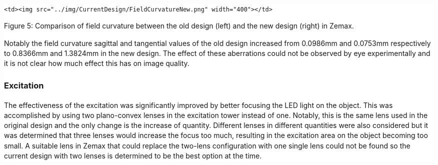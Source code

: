     <td><img src="../img/CurrentDesign/FieldCurvatureNew.png" width="400"></td>
  </tr>
</table>
Figure 5: Comparison of field curvature between the old design (left) and the new design (right) in Zemax.

Notably the field curvature sagittal and tangential values of the old design increased from 0.0986mm and 0.0753mm respectively to 0.8366mm and 1.3824mm in the new design. The effect of these aberrations could not be observed by eye experimentally and it is not clear how much effect this has on image quality.

### Excitation
The effectiveness of the excitation was significantly improved by better focusing the LED light on the object. This was accomplished by using two plano-convex lenses in the excitation tower instead of one. Notably, this is the same lens used in the original design and the only change is the increase of quantity. Different lenses in different quantities were also considered but it was determined that three lenses would increase the focus too much, resulting in the excitation area on the object becoming too small. A suitable lens in Zemax that could replace the two-lens configuration with one single lens could not be found so the current design with two lenses is determined to be the best option at the time.
